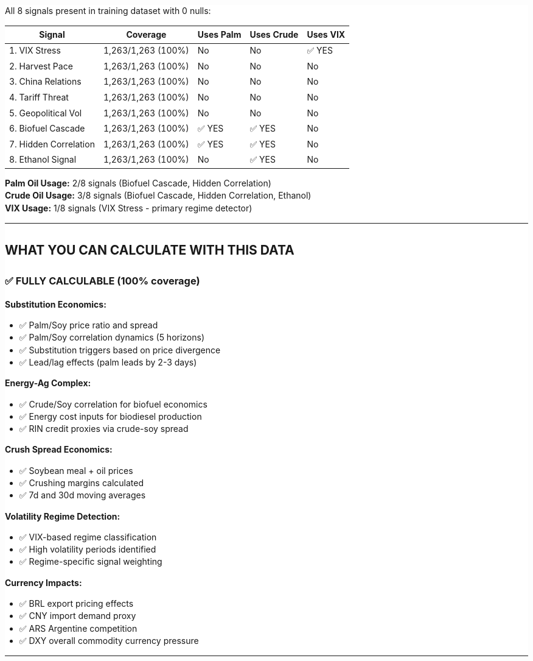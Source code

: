 All 8 signals present in training dataset with 0 nulls:

| Signal | Coverage | Uses Palm | Uses Crude | Uses VIX |
|--------|----------|-----------|------------|----------|
| 1. VIX Stress | 1,263/1,263 (100%) | No | No | ✅ YES |
| 2. Harvest Pace | 1,263/1,263 (100%) | No | No | No |
| 3. China Relations | 1,263/1,263 (100%) | No | No | No |
| 4. Tariff Threat | 1,263/1,263 (100%) | No | No | No |
| 5. Geopolitical Vol | 1,263/1,263 (100%) | No | No | No |
| 6. Biofuel Cascade | 1,263/1,263 (100%) | ✅ YES | ✅ YES | No |
| 7. Hidden Correlation | 1,263/1,263 (100%) | ✅ YES | ✅ YES | No |
| 8. Ethanol Signal | 1,263/1,263 (100%) | No | ✅ YES | No |

**Palm Oil Usage:** 2/8 signals (Biofuel Cascade, Hidden Correlation)  
**Crude Oil Usage:** 3/8 signals (Biofuel Cascade, Hidden Correlation, Ethanol)  
**VIX Usage:** 1/8 signals (VIX Stress - primary regime detector)

---

## WHAT YOU CAN CALCULATE WITH THIS DATA

### ✅ FULLY CALCULABLE (100% coverage)

**Substitution Economics:**
- ✅ Palm/Soy price ratio and spread
- ✅ Palm/Soy correlation dynamics (5 horizons)
- ✅ Substitution triggers based on price divergence
- ✅ Lead/lag effects (palm leads by 2-3 days)

**Energy-Ag Complex:**
- ✅ Crude/Soy correlation for biofuel economics
- ✅ Energy cost inputs for biodiesel production
- ✅ RIN credit proxies via crude-soy spread

**Crush Spread Economics:**
- ✅ Soybean meal + oil prices
- ✅ Crushing margins calculated
- ✅ 7d and 30d moving averages

**Volatility Regime Detection:**
- ✅ VIX-based regime classification
- ✅ High volatility periods identified
- ✅ Regime-specific signal weighting

**Currency Impacts:**
- ✅ BRL export pricing effects
- ✅ CNY import demand proxy
- ✅ ARS Argentine competition
- ✅ DXY overall commodity currency pressure

---